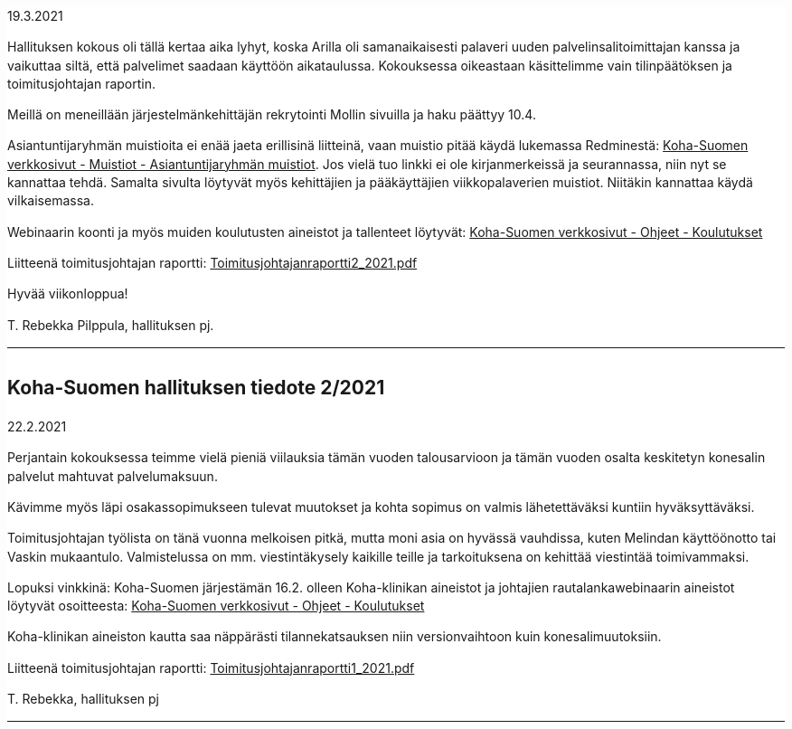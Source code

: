 19.3.2021 


Hallituksen kokous oli tällä kertaa aika lyhyt, koska Arilla oli samanaikaisesti palaveri uuden palvelinsalitoimittajan kanssa ja vaikuttaa siltä, että palvelimet saadaan käyttöön aikataulussa. Kokouksessa oikeastaan käsittelimme vain tilinpäätöksen ja toimitusjohtajan raportin. 

Meillä on meneillään järjestelmänkehittäjän rekrytointi Mollin sivuilla  ja haku päättyy 10.4. 

Asiantuntijaryhmän muistioita ei enää jaeta erillisinä liitteinä, vaan muistio pitää käydä lukemassa Redminestä: [Koha-Suomen verkkosivut - Muistiot - Asiantuntijaryhmän muistiot](https://koha-suomi.fi/muistiot#koha-suomen-asiantuntijaryhm%C3%A4). Jos vielä tuo linkki ei ole kirjanmerkeissä ja seurannassa, niin nyt se kannattaa tehdä. Samalta sivulta löytyvät myös kehittäjien ja pääkäyttäjien viikkopalaverien muistiot. Niitäkin kannattaa käydä vilkaisemassa.   

Webinaarin koonti ja myös muiden koulutusten aineistot ja tallenteet löytyvät: [Koha-Suomen verkkosivut - Ohjeet - Koulutukset](https://koha-suomi.fi/dokumentaatio/koulutukset/#koha-johtajien-webinaari) 

Liitteenä toimitusjohtajan raportti: [Toimitusjohtajanraportti2_2021.pdf](https://github.com/KohaSuomi/kohasuomi.github.io/files/12180447/Toimitusjohtajanraportti2_2021.pdf)


Hyvää viikonloppua! 

T. Rebekka Pilppula, hallituksen pj. 

 
---

## Koha-Suomen hallituksen tiedote 2/2021 

22.2.2021 

 

Perjantain kokouksessa teimme vielä pieniä viilauksia tämän vuoden talousarvioon ja tämän vuoden osalta keskitetyn konesalin palvelut mahtuvat palvelumaksuun.  

Kävimme myös läpi osakassopimukseen tulevat muutokset ja kohta sopimus on valmis lähetettäväksi kuntiin hyväksyttäväksi.  

Toimitusjohtajan työlista on tänä vuonna melkoisen pitkä, mutta moni asia on hyvässä vauhdissa, kuten Melindan käyttöönotto tai Vaskin mukaantulo. Valmistelussa on mm. viestintäkysely kaikille teille ja tarkoituksena on kehittää viestintää toimivammaksi. 

Lopuksi vinkkinä: Koha-Suomen järjestämän 16.2. olleen Koha-klinikan aineistot ja johtajien rautalankawebinaarin aineistot löytyvät osoitteesta: [Koha-Suomen verkkosivut - Ohjeet - Koulutukset](https://koha-suomi.fi/dokumentaatio/koulutukset/#koha-johtajien-webinaari) 

Koha-klinikan aineiston kautta saa näppärästi tilannekatsauksen niin versionvaihtoon kuin konesalimuutoksiin. 

Liitteenä toimitusjohtajan raportti: [Toimitusjohtajanraportti1_2021.pdf](https://github.com/KohaSuomi/kohasuomi.github.io/files/12180429/Toimitusjohtajanraportti1_2021.pdf)


  

T. Rebekka, hallituksen pj 

---